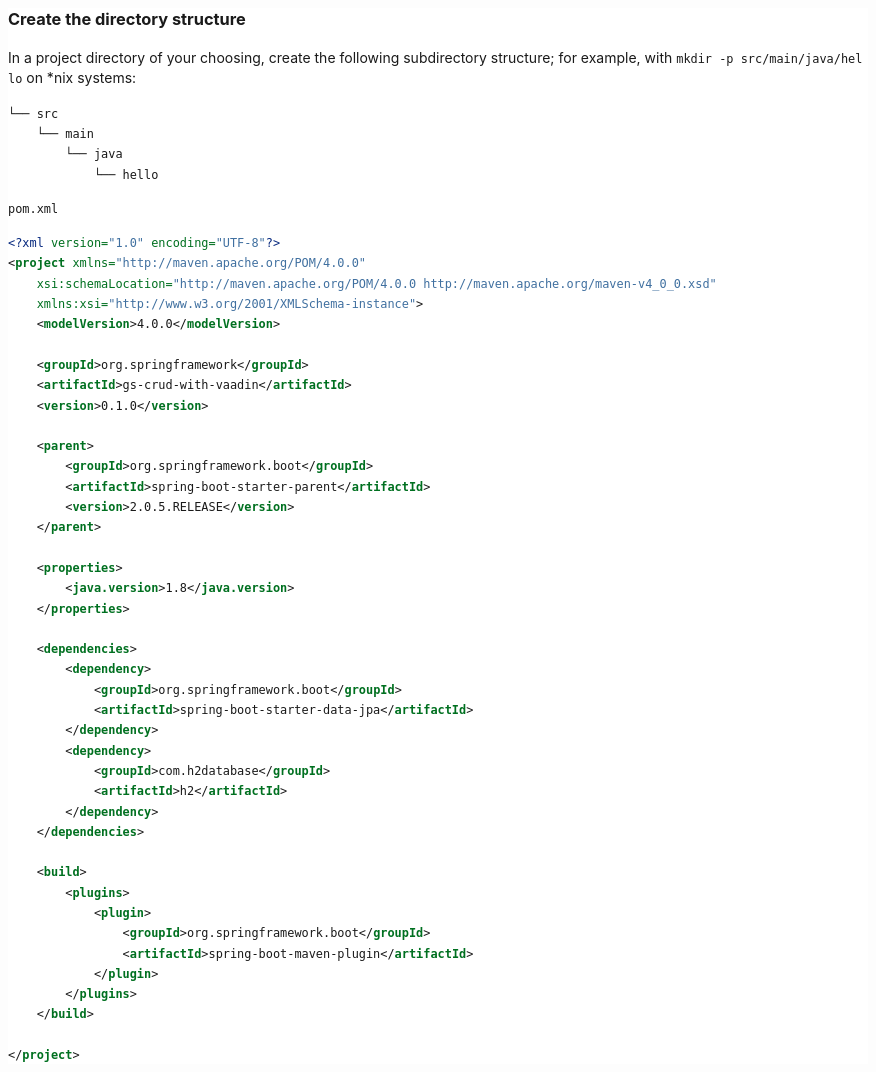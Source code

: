 ### Create the directory structure
In a project directory of your choosing, create the following subdirectory structure; for example, with `mkdir -p src/main/java/hello` on *nix systems:

```
└── src
    └── main
        └── java
            └── hello
```

`pom.xml`

```xml
<?xml version="1.0" encoding="UTF-8"?>
<project xmlns="http://maven.apache.org/POM/4.0.0"
    xsi:schemaLocation="http://maven.apache.org/POM/4.0.0 http://maven.apache.org/maven-v4_0_0.xsd"
    xmlns:xsi="http://www.w3.org/2001/XMLSchema-instance">
    <modelVersion>4.0.0</modelVersion>

    <groupId>org.springframework</groupId>
    <artifactId>gs-crud-with-vaadin</artifactId>
    <version>0.1.0</version>

    <parent>
        <groupId>org.springframework.boot</groupId>
        <artifactId>spring-boot-starter-parent</artifactId>
        <version>2.0.5.RELEASE</version>
    </parent>

    <properties>
        <java.version>1.8</java.version>
    </properties>

    <dependencies>
        <dependency>
            <groupId>org.springframework.boot</groupId>
            <artifactId>spring-boot-starter-data-jpa</artifactId>
        </dependency>
        <dependency>
            <groupId>com.h2database</groupId>
            <artifactId>h2</artifactId>
        </dependency>
    </dependencies>

    <build>
        <plugins>
            <plugin>
                <groupId>org.springframework.boot</groupId>
                <artifactId>spring-boot-maven-plugin</artifactId>
            </plugin>
        </plugins>
    </build>

</project>
```
